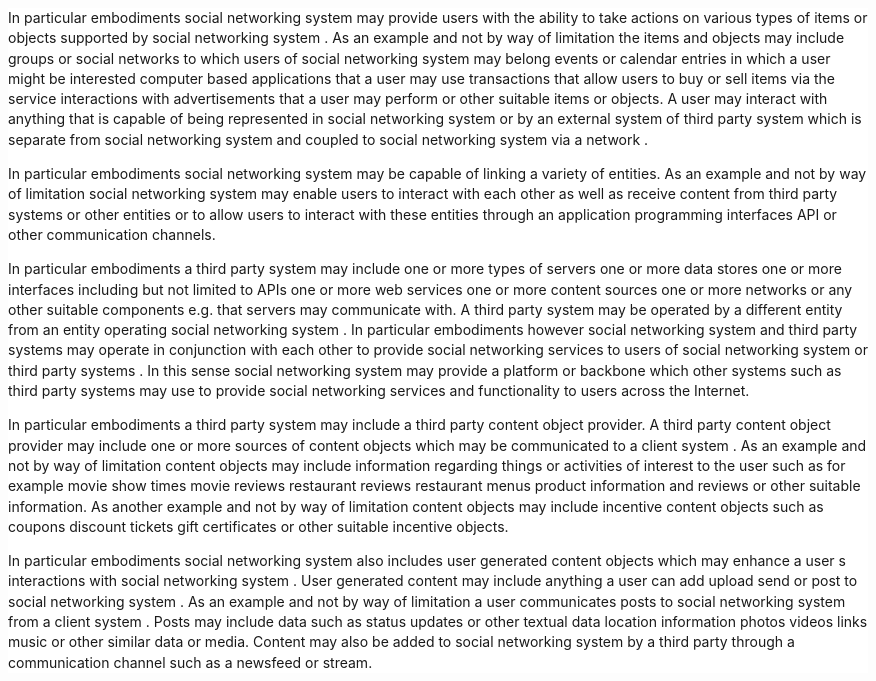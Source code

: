 In particular embodiments social networking system may provide users with the ability to take actions on various types of items or objects supported by social networking system . As an example and not by way of limitation the items and objects may include groups or social networks to which users of social networking system may belong events or calendar entries in which a user might be interested computer based applications that a user may use transactions that allow users to buy or sell items via the service interactions with advertisements that a user may perform or other suitable items or objects. A user may interact with anything that is capable of being represented in social networking system or by an external system of third party system which is separate from social networking system and coupled to social networking system via a network .

In particular embodiments social networking system may be capable of linking a variety of entities. As an example and not by way of limitation social networking system may enable users to interact with each other as well as receive content from third party systems or other entities or to allow users to interact with these entities through an application programming interfaces API or other communication channels.

In particular embodiments a third party system may include one or more types of servers one or more data stores one or more interfaces including but not limited to APIs one or more web services one or more content sources one or more networks or any other suitable components e.g. that servers may communicate with. A third party system may be operated by a different entity from an entity operating social networking system . In particular embodiments however social networking system and third party systems may operate in conjunction with each other to provide social networking services to users of social networking system or third party systems . In this sense social networking system may provide a platform or backbone which other systems such as third party systems may use to provide social networking services and functionality to users across the Internet.

In particular embodiments a third party system may include a third party content object provider. A third party content object provider may include one or more sources of content objects which may be communicated to a client system . As an example and not by way of limitation content objects may include information regarding things or activities of interest to the user such as for example movie show times movie reviews restaurant reviews restaurant menus product information and reviews or other suitable information. As another example and not by way of limitation content objects may include incentive content objects such as coupons discount tickets gift certificates or other suitable incentive objects.

In particular embodiments social networking system also includes user generated content objects which may enhance a user s interactions with social networking system . User generated content may include anything a user can add upload send or post to social networking system . As an example and not by way of limitation a user communicates posts to social networking system from a client system . Posts may include data such as status updates or other textual data location information photos videos links music or other similar data or media. Content may also be added to social networking system by a third party through a communication channel such as a newsfeed or stream.
